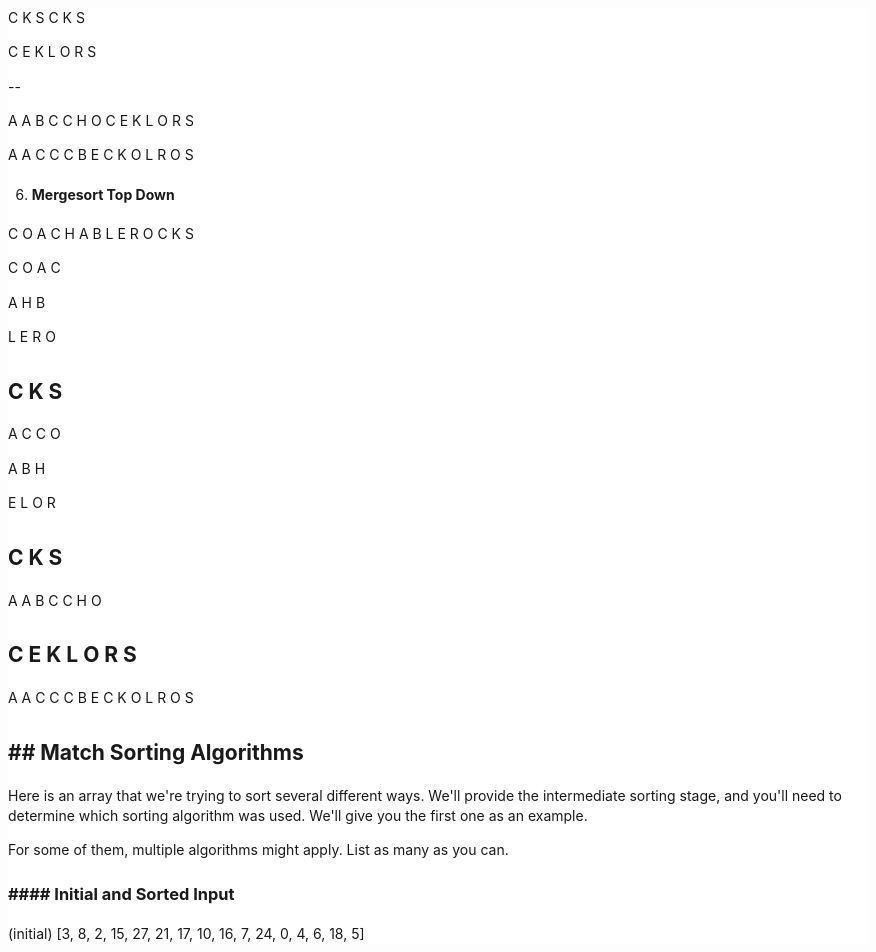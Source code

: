 C K
S
C K S

C E K L O R S

--

A A B C C H O
C E K L O R S

A A C C C B E C K O L R O S




6.  #### Mergesort Top Down

C O A C H A B L E R O C K S

C O
A C

A H
B

L E
R O

C K 
S
--

A C C O

A B H

E L O R

C K S
--

A A B C C H O 

C E K L O R S
--

A A C C C B E C K O L R O S



## ## Match Sorting Algorithms
Here is an array that we're trying to sort several different ways. We'll provide the intermediate sorting stage, and you'll need to determine which sorting algorithm was used. We'll give you the first one as an example.

For some of them, multiple algorithms might apply. List as many as you can.

### #### Initial and Sorted Input

(initial) [3, 8, 2, 15, 27, 21, 17, 10, 16, 7, 24, 0, 4, 6, 18, 5]
